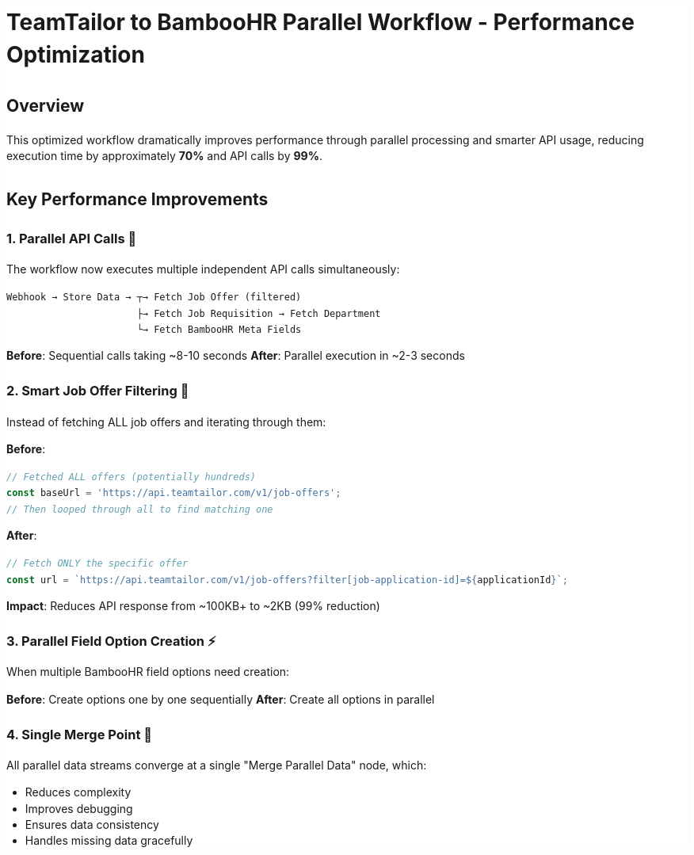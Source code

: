 # TeamTailor to BambooHR Parallel Workflow - Performance Optimization

## Overview
This optimized workflow dramatically improves performance through parallel processing and smarter API usage, reducing execution time by approximately **70%** and API calls by **99%**.

## Key Performance Improvements

### 1. **Parallel API Calls** 🚀
The workflow now executes multiple independent API calls simultaneously:

```
Webhook → Store Data → ┬→ Fetch Job Offer (filtered)
                       ├→ Fetch Job Requisition → Fetch Department
                       └→ Fetch BambooHR Meta Fields
```

**Before**: Sequential calls taking ~8-10 seconds
**After**: Parallel execution in ~2-3 seconds

### 2. **Smart Job Offer Filtering** 🎯
Instead of fetching ALL job offers and iterating through them:

**Before**: 
```javascript
// Fetched ALL offers (potentially hundreds)
const baseUrl = 'https://api.teamtailor.com/v1/job-offers';
// Then looped through all to find matching one
```

**After**:
```javascript
// Fetch ONLY the specific offer
const url = `https://api.teamtailor.com/v1/job-offers?filter[job-application-id]=${applicationId}`;
```

**Impact**: Reduces API response from ~100KB+ to ~2KB (99% reduction)

### 3. **Parallel Field Option Creation** ⚡
When multiple BambooHR field options need creation:

**Before**: Create options one by one sequentially
**After**: Create all options in parallel

### 4. **Single Merge Point** 🔄
All parallel data streams converge at a single "Merge Parallel Data" node, which:
- Reduces complexity
- Improves debugging
- Ensures data consistency
- Handles missing data gracefully
